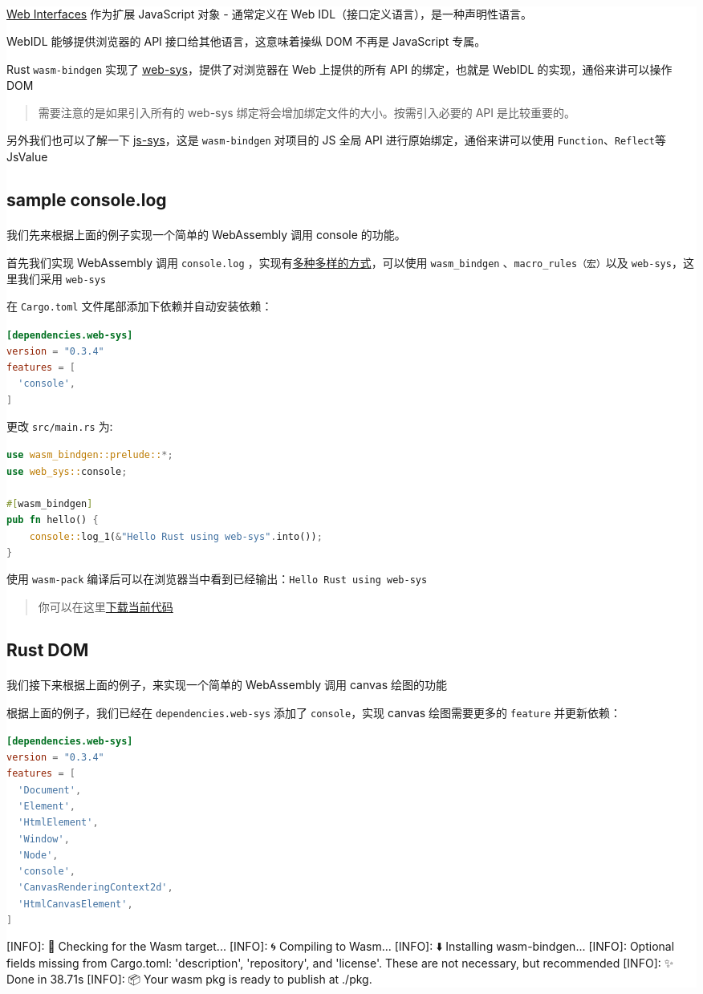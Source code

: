 [Web Interfaces](https://heycam.github.io/webidl/) 作为扩展 JavaScript 对象 - 通常定义在 Web IDL（接口定义语言），是一种声明性语言。

WebIDL 能够提供浏览器的 API 接口给其他语言，这意味着操纵 DOM 不再是 JavaScript 专属。

Rust `wasm-bindgen` 实现了 [web-sys](https://github.com/rustwasm/wasm-bindgen/blob/master/crates/web-sys/README.md)，提供了对浏览器在 Web 上提供的所有 API 的绑定，也就是 WebIDL 的实现，通俗来讲可以操作 DOM

> 需要注意的是如果引入所有的 web-sys 绑定将会增加绑定文件的大小。按需引入必要的 API 是比较重要的。

另外我们也可以了解一下 [js-sys](https://github.com/rustwasm/wasm-bindgen/tree/master/crates/js-sys)，这是 `wasm-bindgen` 对项目的 JS 全局 API 进行原始绑定，通俗来讲可以使用 `Function`、`Reflect`等 JsValue

## sample console.log

我们先来根据上面的例子实现一个简单的 WebAssembly 调用 console 的功能。

首先我们实现 WebAssembly 调用 `console.log` ，实现有[多种多样的方式](https://rustwasm.github.io/docs/wasm-bindgen/examples/console-log.html)，可以使用 `wasm_bindgen` 、`macro_rules（宏）`以及 `web-sys`，这里我们采用 `web-sys`

在 `Cargo.toml` 文件尾部添加下依赖并自动安装依赖：

```toml
[dependencies.web-sys]
version = "0.3.4"
features = [
  'console',
]
```

更改 `src/main.rs` 为:

```rs
use wasm_bindgen::prelude::*;
use web_sys::console;

#[wasm_bindgen]
pub fn hello() {
    console::log_1(&"Hello Rust using web-sys".into());
}
```

使用 `wasm-pack` 编译后可以在浏览器当中看到已经输出：`Hello Rust using web-sys`

> 你可以在这里[下载当前代码](./sample-console.zip)

## Rust DOM

我们接下来根据上面的例子，来实现一个简单的 WebAssembly 调用 canvas 绘图的功能

根据上面的例子，我们已经在 `dependencies.web-sys` 添加了 `console`，实现 canvas 绘图需要更多的 `feature` 并更新依赖：

```toml
[dependencies.web-sys]
version = "0.3.4"
features = [
  'Document',
  'Element',
  'HtmlElement',
  'Window',
  'Node',
  'console',
  'CanvasRenderingContext2d',
  'HtmlCanvasElement',
]
```


[INFO]: 🎯  Checking for the Wasm target...
[INFO]: 🌀  Compiling to Wasm...
[INFO]: ⬇️  Installing wasm-bindgen...
[INFO]: Optional fields missing from Cargo.toml: 'description', 'repository', and 'license'. These are not necessary, but recommended
[INFO]: ✨   Done in 38.71s
[INFO]: 📦   Your wasm pkg is ready to publish at ./pkg.